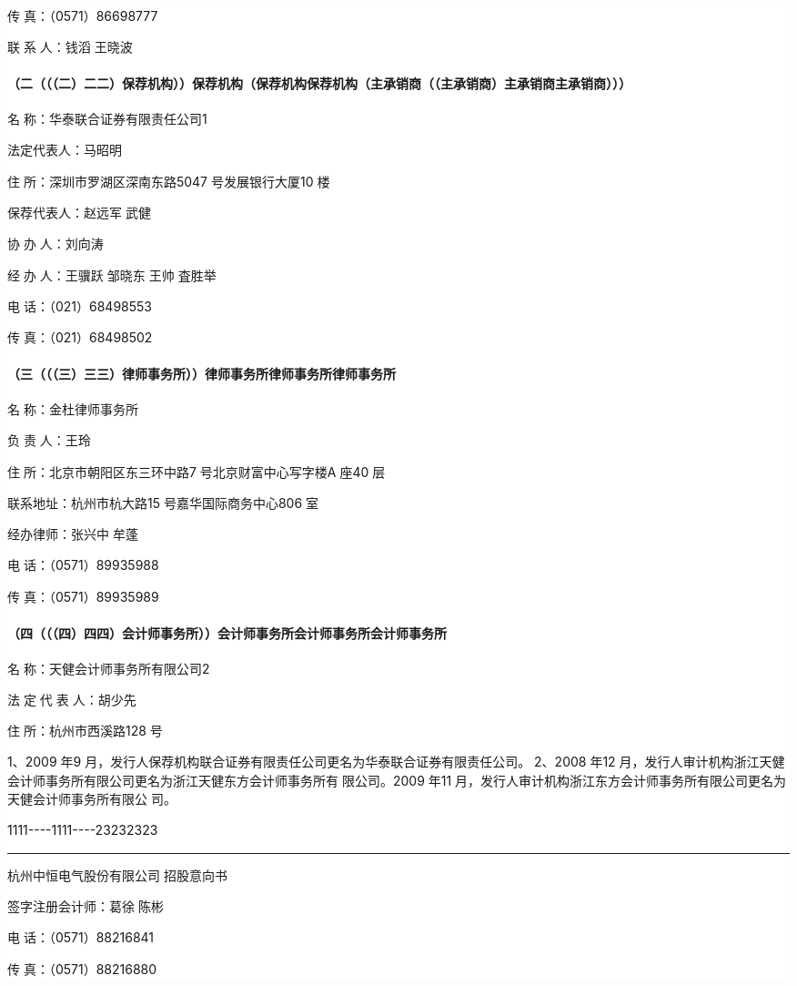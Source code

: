 传   真：（0571）86698777

联 系 人：钱滔 王晓波

#### （二（（（二）二二）保荐机构））保荐机构（保荐机构保荐机构（主承销商（（主承销商）主承销商主承销商）））

名   称：华泰联合证券有限责任公司1

法定代表人：马昭明

住   所：深圳市罗湖区深南东路5047 号发展银行大厦10 楼

保荐代表人：赵远军 武健

协 办 人：刘向涛

经 办 人：王骥跃 邹晓东 王帅 査胜举

电   话：（021）68498553

传   真：（021）68498502

#### （三（（（三）三三）律师事务所））律师事务所律师事务所律师事务所

名  称：金杜律师事务所

负 责 人：王玲

住  所：北京市朝阳区东三环中路7 号北京财富中心写字楼A 座40 层

联系地址：杭州市杭大路15 号嘉华国际商务中心806 室

经办律师：张兴中 牟蓬

电  话：（0571）89935988

传  真：（0571）89935989

#### （四（（（四）四四）会计师事务所））会计师事务所会计师事务所会计师事务所

名     称：天健会计师事务所有限公司2

法 定 代 表 人：胡少先

住     所：杭州市西溪路128 号

1、2009 年9 月，发行人保荐机构联合证券有限责任公司更名为华泰联合证券有限责任公司。
2、2008 年12 月，发行人审计机构浙江天健会计师事务所有限公司更名为浙江天健东方会计师事务所有
限公司。2009 年11 月，发行人审计机构浙江东方会计师事务所有限公司更名为天健会计师事务所有限公
司。

1111----1111----23232323


-----

杭州中恒电气股份有限公司 招股意向书

签字注册会计师：葛徐 陈彬

电     话：（0571）88216841

传     真：（0571）88216880
